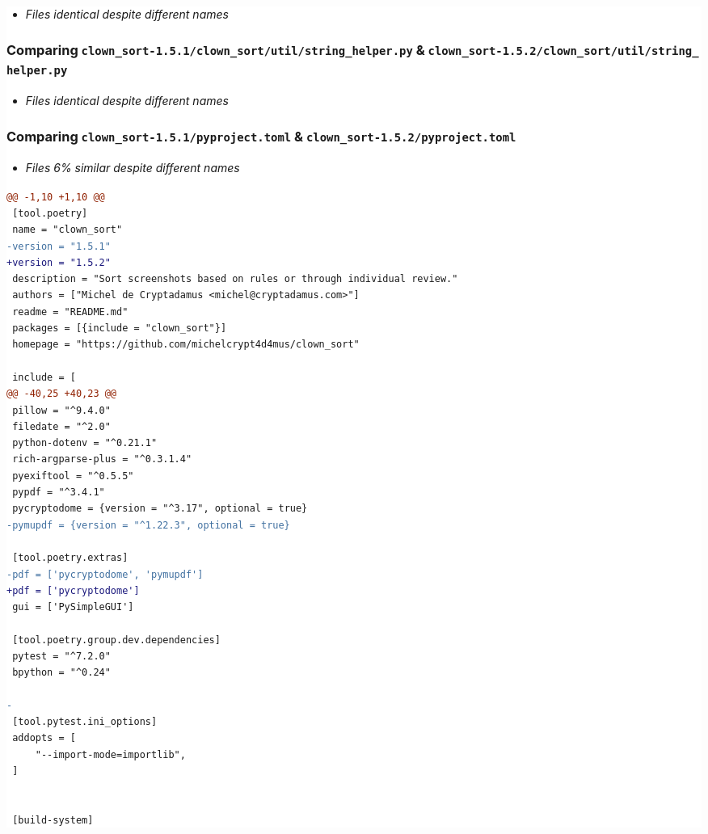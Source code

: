  * *Files identical despite different names*

### Comparing `clown_sort-1.5.1/clown_sort/util/string_helper.py` & `clown_sort-1.5.2/clown_sort/util/string_helper.py`

 * *Files identical despite different names*

### Comparing `clown_sort-1.5.1/pyproject.toml` & `clown_sort-1.5.2/pyproject.toml`

 * *Files 6% similar despite different names*

```diff
@@ -1,10 +1,10 @@
 [tool.poetry]
 name = "clown_sort"
-version = "1.5.1"
+version = "1.5.2"
 description = "Sort screenshots based on rules or through individual review."
 authors = ["Michel de Cryptadamus <michel@cryptadamus.com>"]
 readme = "README.md"
 packages = [{include = "clown_sort"}]
 homepage = "https://github.com/michelcrypt4d4mus/clown_sort"
 
 include = [
@@ -40,25 +40,23 @@
 pillow = "^9.4.0"
 filedate = "^2.0"
 python-dotenv = "^0.21.1"
 rich-argparse-plus = "^0.3.1.4"
 pyexiftool = "^0.5.5"
 pypdf = "^3.4.1"
 pycryptodome = {version = "^3.17", optional = true}
-pymupdf = {version = "^1.22.3", optional = true}
 
 [tool.poetry.extras]
-pdf = ['pycryptodome', 'pymupdf']
+pdf = ['pycryptodome']
 gui = ['PySimpleGUI']
 
 [tool.poetry.group.dev.dependencies]
 pytest = "^7.2.0"
 bpython = "^0.24"
 
-
 [tool.pytest.ini_options]
 addopts = [
     "--import-mode=importlib",
 ]
 
 
 [build-system]
```
